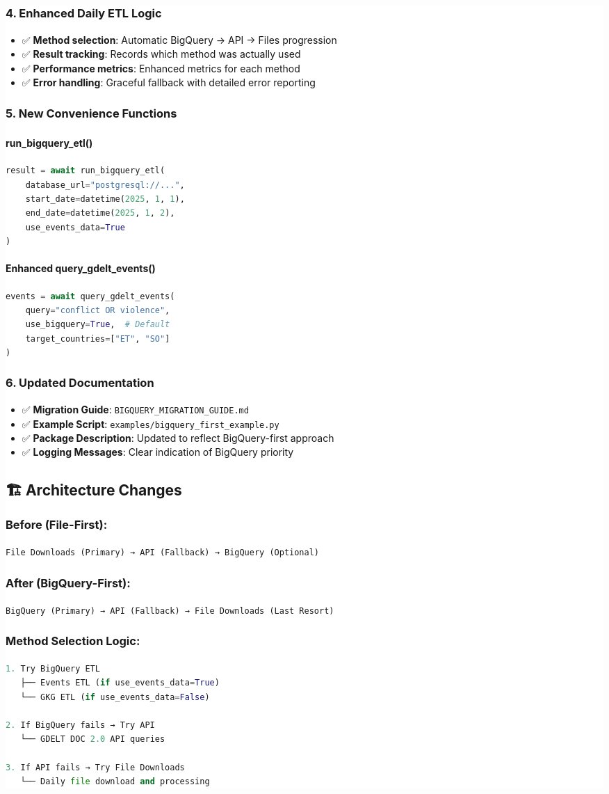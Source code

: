 ### 4. **Enhanced Daily ETL Logic**
- ✅ **Method selection**: Automatic BigQuery → API → Files progression
- ✅ **Result tracking**: Records which method was actually used
- ✅ **Performance metrics**: Enhanced metrics for each method
- ✅ **Error handling**: Graceful fallback with detailed error reporting

### 5. **New Convenience Functions**

#### **run_bigquery_etl()**
```python
result = await run_bigquery_etl(
    database_url="postgresql://...",
    start_date=datetime(2025, 1, 1),
    end_date=datetime(2025, 1, 2),
    use_events_data=True
)
```

#### **Enhanced query_gdelt_events()**
```python
events = await query_gdelt_events(
    query="conflict OR violence",
    use_bigquery=True,  # Default
    target_countries=["ET", "SO"]
)
```

### 6. **Updated Documentation**
- ✅ **Migration Guide**: `BIGQUERY_MIGRATION_GUIDE.md`
- ✅ **Example Script**: `examples/bigquery_first_example.py`
- ✅ **Package Description**: Updated to reflect BigQuery-first approach
- ✅ **Logging Messages**: Clear indication of BigQuery priority

## 🏗️ Architecture Changes

### **Before (File-First)**:
```
File Downloads (Primary) → API (Fallback) → BigQuery (Optional)
```

### **After (BigQuery-First)**:
```
BigQuery (Primary) → API (Fallback) → File Downloads (Last Resort)
```

### **Method Selection Logic**:
```python
1. Try BigQuery ETL
   ├── Events ETL (if use_events_data=True)  
   └── GKG ETL (if use_events_data=False)

2. If BigQuery fails → Try API
   └── GDELT DOC 2.0 API queries

3. If API fails → Try File Downloads
   └── Daily file download and processing
```
